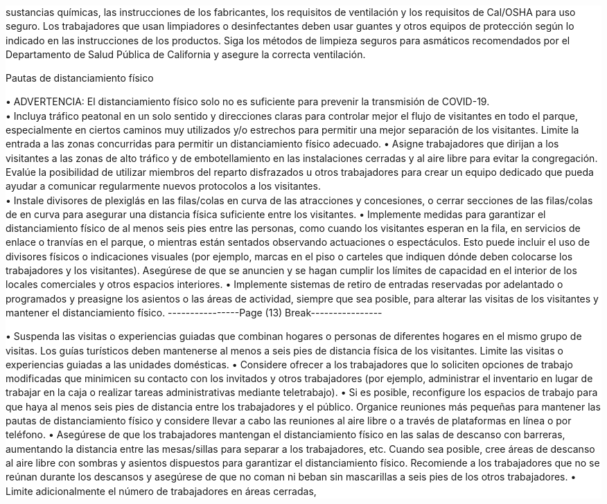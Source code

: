 sustancias químicas, las instrucciones de los fabricantes, los requisitos 
de ventilación y los requisitos de Cal/OSHA para uso seguro. Los 
trabajadores que usan limpiadores o desinfectantes deben usar 
guantes y otros equipos de protección según lo indicado en las 
instrucciones de los productos. Siga los métodos de limpieza seguros 
para asmáticos recomendados por el Departamento de Salud 
Pública de California y asegure la correcta ventilación. 
 
Pautas de distanciamiento físico 
 
• ADVERTENCIA: El distanciamiento físico solo no es suficiente para prevenir 
la transmisión de COVID-19.  
• Incluya tráfico peatonal en un solo sentido y direcciones claras para 
controlar mejor el flujo de visitantes en todo el parque, especialmente 
en ciertos caminos muy utilizados y/o estrechos para permitir una 
mejor separación de los visitantes.  Limite la entrada a las zonas 
concurridas para permitir un distanciamiento físico adecuado. 
• Asigne trabajadores que dirijan a los visitantes a las zonas de alto 
tráfico y de embotellamiento en las instalaciones cerradas y al aire 
libre para evitar la congregación. Evalúe la posibilidad de utilizar 
miembros del reparto disfrazados u otros trabajadores para crear un 
equipo dedicado que pueda ayudar a comunicar regularmente 
nuevos protocolos a los visitantes.  
• Instale divisores de plexiglás en las filas/colas en curva de las 
atracciones y concesiones, o cerrar secciones de las filas/colas de en 
curva para asegurar una distancia física suficiente entre los visitantes. 
• Implemente medidas para garantizar el distanciamiento físico de al 
menos seis pies entre las personas, como cuando los visitantes 
esperan en la fila, en servicios de enlace o tranvías en el parque, o 
mientras están sentados observando actuaciones o espectáculos. 
Esto puede incluir el uso de divisores físicos o indicaciones visuales 
(por ejemplo, marcas en el piso o carteles que indiquen dónde 
deben colocarse los trabajadores y los visitantes). Asegúrese de que 
se anuncien y se hagan cumplir los límites de capacidad en el interior 
de los locales comerciales y otros espacios interiores. 
• Implemente sistemas de retiro de entradas reservadas por 
adelantado o programados y preasigne los asientos o las áreas de 
actividad, siempre que sea posible, para alterar las visitas de los 
visitantes y mantener el distanciamiento físico. 
----------------Page (13) Break----------------
 
• Suspenda las visitas o experiencias guiadas que combinan hogares o 
personas de diferentes hogares en el mismo grupo de visitas. Los guías 
turísticos deben mantenerse al menos a seis pies de distancia física de 
los visitantes. Limite las visitas o experiencias guiadas a las unidades 
domésticas. 
• Considere ofrecer a los trabajadores que lo soliciten opciones de 
trabajo modificadas que minimicen su contacto con los invitados y 
otros trabajadores (por ejemplo, administrar el inventario en lugar de 
trabajar en la caja o realizar tareas administrativas mediante 
teletrabajo). 
• Si es posible, reconfigure los espacios de trabajo para que haya al 
menos seis pies de distancia entre los trabajadores y el público. 
Organice reuniones más pequeñas para mantener las pautas de 
distanciamiento físico y considere llevar a cabo las reuniones al aire 
libre o a través de plataformas en línea o por teléfono. 
• Asegúrese de que los trabajadores mantengan el distanciamiento 
físico en las salas de descanso con barreras, aumentando la distancia 
entre las mesas/sillas para separar a los trabajadores, etc. Cuando 
sea posible, cree áreas de descanso al aire libre con sombras y 
asientos dispuestos para garantizar el distanciamiento físico. 
Recomiende a los trabajadores que no se reúnan durante los 
descansos y asegúrese de que no coman ni beban sin mascarillas a 
seis pies de los otros trabajadores. 
• Limite adicionalmente el número de trabajadores en áreas cerradas, 